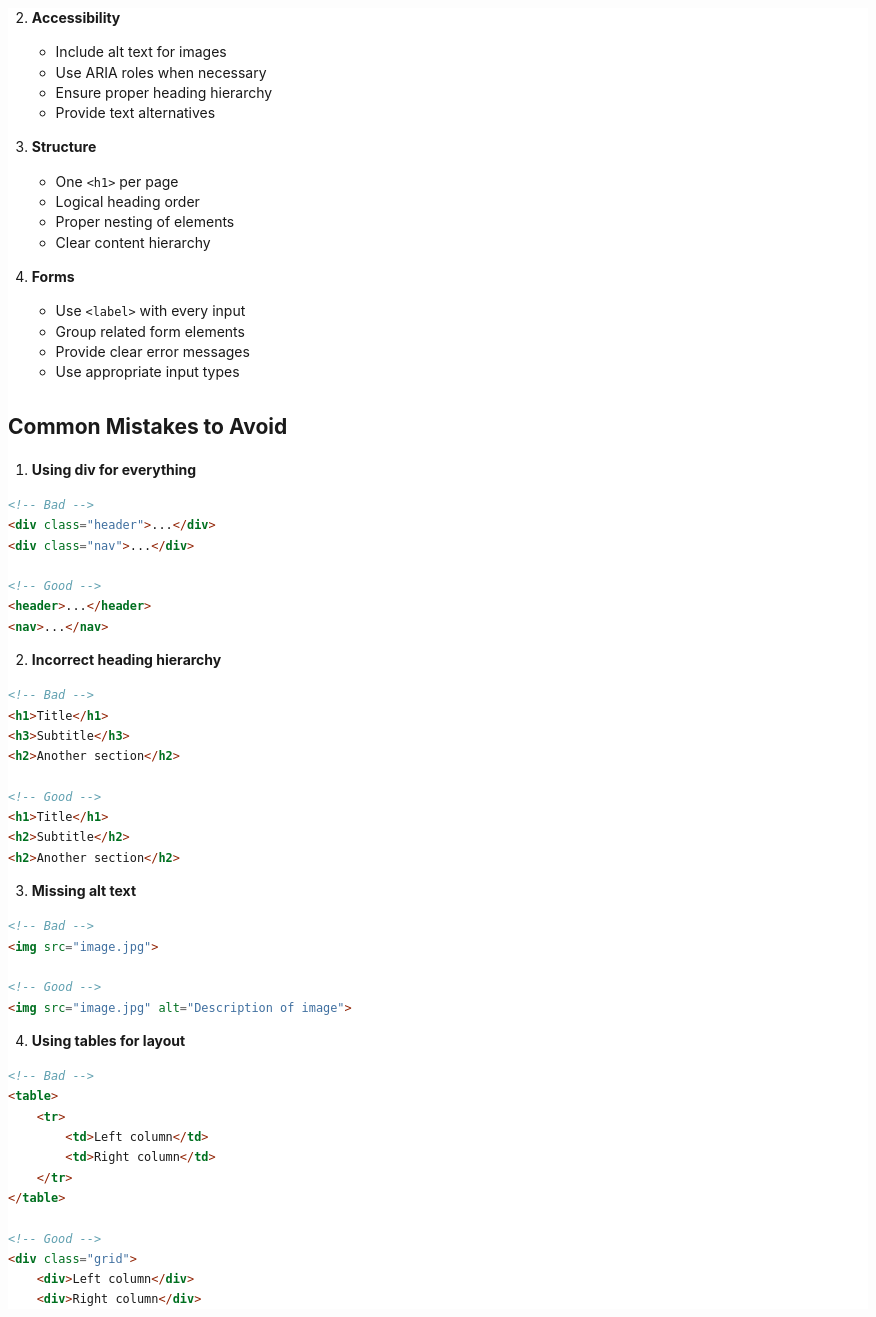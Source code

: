 2. **Accessibility**
   - Include alt text for images
   - Use ARIA roles when necessary
   - Ensure proper heading hierarchy
   - Provide text alternatives

3. **Structure**
   - One `<h1>` per page
   - Logical heading order
   - Proper nesting of elements
   - Clear content hierarchy

4. **Forms**
   - Use `<label>` with every input
   - Group related form elements
   - Provide clear error messages
   - Use appropriate input types

## Common Mistakes to Avoid

1. **Using div for everything**
```html
<!-- Bad -->
<div class="header">...</div>
<div class="nav">...</div>

<!-- Good -->
<header>...</header>
<nav>...</nav>
```

2. **Incorrect heading hierarchy**
```html
<!-- Bad -->
<h1>Title</h1>
<h3>Subtitle</h3>
<h2>Another section</h2>

<!-- Good -->
<h1>Title</h1>
<h2>Subtitle</h2>
<h2>Another section</h2>
```

3. **Missing alt text**
```html
<!-- Bad -->
<img src="image.jpg">

<!-- Good -->
<img src="image.jpg" alt="Description of image">
```

4. **Using tables for layout**
```html
<!-- Bad -->
<table>
    <tr>
        <td>Left column</td>
        <td>Right column</td>
    </tr>
</table>

<!-- Good -->
<div class="grid">
    <div>Left column</div>
    <div>Right column</div>
```